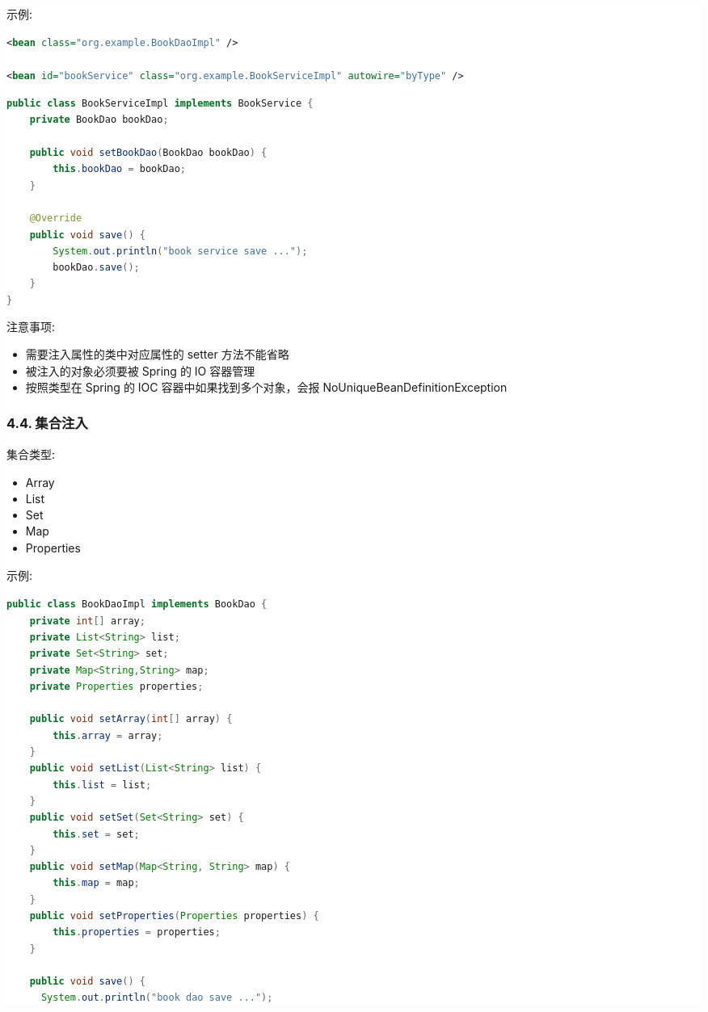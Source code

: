 示例:

```xml
<bean class="org.example.BookDaoImpl" />

<bean id="bookService" class="org.example.BookServiceImpl" autowire="byType" />
```

```java
public class BookServiceImpl implements BookService {
    private BookDao bookDao;

    public void setBookDao(BookDao bookDao) {
        this.bookDao = bookDao;
    }

    @Override
    public void save() {
        System.out.println("book service save ...");
        bookDao.save();
    }
}
```

注意事项:

* 需要注入属性的类中对应属性的 setter 方法不能省略
* 被注入的对象必须要被 Spring 的 IO 容器管理
* 按照类型在 Spring 的 IOC 容器中如果找到多个对象，会报 NoUniqueBeanDefinitionException

### 4.4. 集合注入

集合类型:

* Array
* List
* Set
* Map
* Properties

示例:

```java
public class BookDaoImpl implements BookDao {
    private int[] array;
    private List<String> list;
    private Set<String> set;
    private Map<String,String> map;
    private Properties properties;

    public void setArray(int[] array) {
        this.array = array;
    }
    public void setList(List<String> list) {
        this.list = list;
    }
    public void setSet(Set<String> set) {
        this.set = set;
    }
    public void setMap(Map<String, String> map) {
        this.map = map;
    }
    public void setProperties(Properties properties) {
        this.properties = properties;
    }

    public void save() {
      System.out.println("book dao save ...");
```